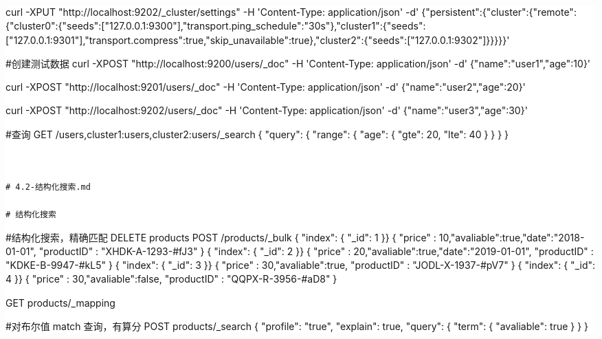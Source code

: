 curl -XPUT "http://localhost:9202/_cluster/settings" -H 'Content-Type: application/json' -d'
{"persistent":{"cluster":{"remote":{"cluster0":{"seeds":["127.0.0.1:9300"],"transport.ping_schedule":"30s"},"cluster1":{"seeds":["127.0.0.1:9301"],"transport.compress":true,"skip_unavailable":true},"cluster2":{"seeds":["127.0.0.1:9302"]}}}}}'


#创建测试数据
curl -XPOST "http://localhost:9200/users/_doc" -H 'Content-Type: application/json' -d'
{"name":"user1","age":10}'

curl -XPOST "http://localhost:9201/users/_doc" -H 'Content-Type: application/json' -d'
{"name":"user2","age":20}'

curl -XPOST "http://localhost:9202/users/_doc" -H 'Content-Type: application/json' -d'
{"name":"user3","age":30}'


#查询
GET /users,cluster1:users,cluster2:users/_search
{
  "query": {
    "range": {
      "age": {
        "gte": 20,
        "lte": 40
      }
    }
  }
}

```


# 4.2-结构化搜索.md

# 结构化搜索

```

#结构化搜索，精确匹配
DELETE products
POST /products/_bulk
{ "index": { "_id": 1 }}
{ "price" : 10,"avaliable":true,"date":"2018-01-01", "productID" : "XHDK-A-1293-#fJ3" }
{ "index": { "_id": 2 }}
{ "price" : 20,"avaliable":true,"date":"2019-01-01", "productID" : "KDKE-B-9947-#kL5" }
{ "index": { "_id": 3 }}
{ "price" : 30,"avaliable":true, "productID" : "JODL-X-1937-#pV7" }
{ "index": { "_id": 4 }}
{ "price" : 30,"avaliable":false, "productID" : "QQPX-R-3956-#aD8" }

GET products/_mapping



#对布尔值 match 查询，有算分
POST products/_search
{
  "profile": "true",
  "explain": true,
  "query": {
    "term": {
      "avaliable": true
    }
  }
}
